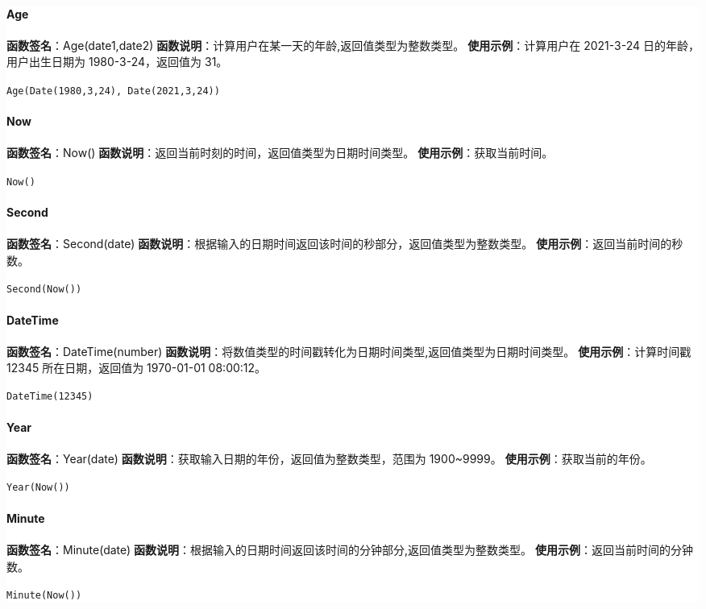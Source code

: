 #### Age

**函数签名**：Age(date1,date2)
**函数说明**：计算用户在某一天的年龄,返回值类型为整数类型。
**使用示例**：计算用户在 2021-3-24 日的年龄，用户出生日期为 1980-3-24，返回值为 31。

```
Age(Date(1980,3,24), Date(2021,3,24))
```

#### Now

**函数签名**：Now()
**函数说明**：返回当前时刻的时间，返回值类型为日期时间类型。
**使用示例**：获取当前时间。

```
Now()
```

#### Second

**函数签名**：Second(date)
**函数说明**：根据输入的日期时间返回该时间的秒部分，返回值类型为整数类型。
**使用示例**：返回当前时间的秒数。

```
Second(Now())
```

#### DateTime

**函数签名**：DateTime(number)
**函数说明**：将数值类型的时间戳转化为日期时间类型,返回值类型为日期时间类型。
**使用示例**：计算时间戳 12345 所在日期，返回值为 1970-01-01 08:00:12。

```
DateTime(12345)
```

#### Year

**函数签名**：Year(date)
**函数说明**：获取输入日期的年份，返回值为整数类型，范围为 1900~9999。
**使用示例**：获取当前的年份。

```
Year(Now())
```

#### Minute

**函数签名**：Minute(date)
**函数说明**：根据输入的日期时间返回该时间的分钟部分,返回值类型为整数类型。
**使用示例**：返回当前时间的分钟数。

```
Minute(Now())
```
